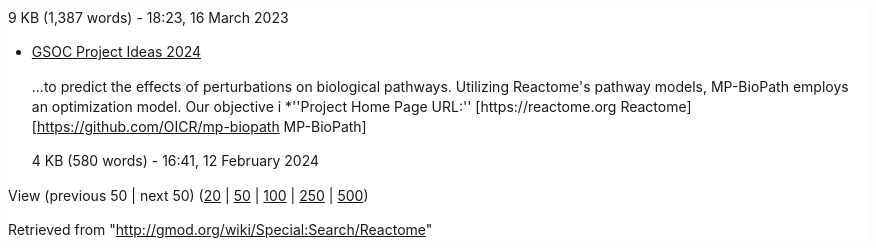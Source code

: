   </div>

  <div class="mw-search-result-data">

  9 KB (1,387 words) - 18:23, 16 March 2023

  </div>

- <div class="mw-search-result-heading">

  [GSOC Project Ideas
  2024](/wiki/GSOC_Project_Ideas_2024 "GSOC Project Ideas 2024")

  </div>

  <div class="searchresult">

  ...to predict the effects of perturbations on biological pathways.
  Utilizing <span class="searchmatch">Reactome</span>'s pathway models,
  MP-BioPath employs an optimization model. Our objective i \*''Project
  Home Page URL:''
  \[https://<span class="searchmatch">reactome</span>.org
  <span class="searchmatch">Reactome</span>\]
  \[https://github.com/OICR/mp-biopath MP-BioPath\]

  </div>

  <div class="mw-search-result-data">

  4 KB (580 words) - 16:41, 12 February 2024

  </div>

</div>

View (previous 50 \| next 50) (<a
href="/mediawiki/index.php?title=Special:Search&amp;limit=20&amp;offset=0&amp;profile=default&amp;search=Reactome"
class="mw-numlink" title="Show 20 results per page">20</a> \| <a
href="/mediawiki/index.php?title=Special:Search&amp;limit=50&amp;offset=0&amp;profile=default&amp;search=Reactome"
class="mw-numlink" title="Show 50 results per page">50</a> \| <a
href="/mediawiki/index.php?title=Special:Search&amp;limit=100&amp;offset=0&amp;profile=default&amp;search=Reactome"
class="mw-numlink" title="Show 100 results per page">100</a> \| <a
href="/mediawiki/index.php?title=Special:Search&amp;limit=250&amp;offset=0&amp;profile=default&amp;search=Reactome"
class="mw-numlink" title="Show 250 results per page">250</a> \| <a
href="/mediawiki/index.php?title=Special:Search&amp;limit=500&amp;offset=0&amp;profile=default&amp;search=Reactome"
class="mw-numlink" title="Show 500 results per page">500</a>)

</div>

<div class="printfooter">

Retrieved from "<http://gmod.org/wiki/Special:Search/Reactome>"

</div>
